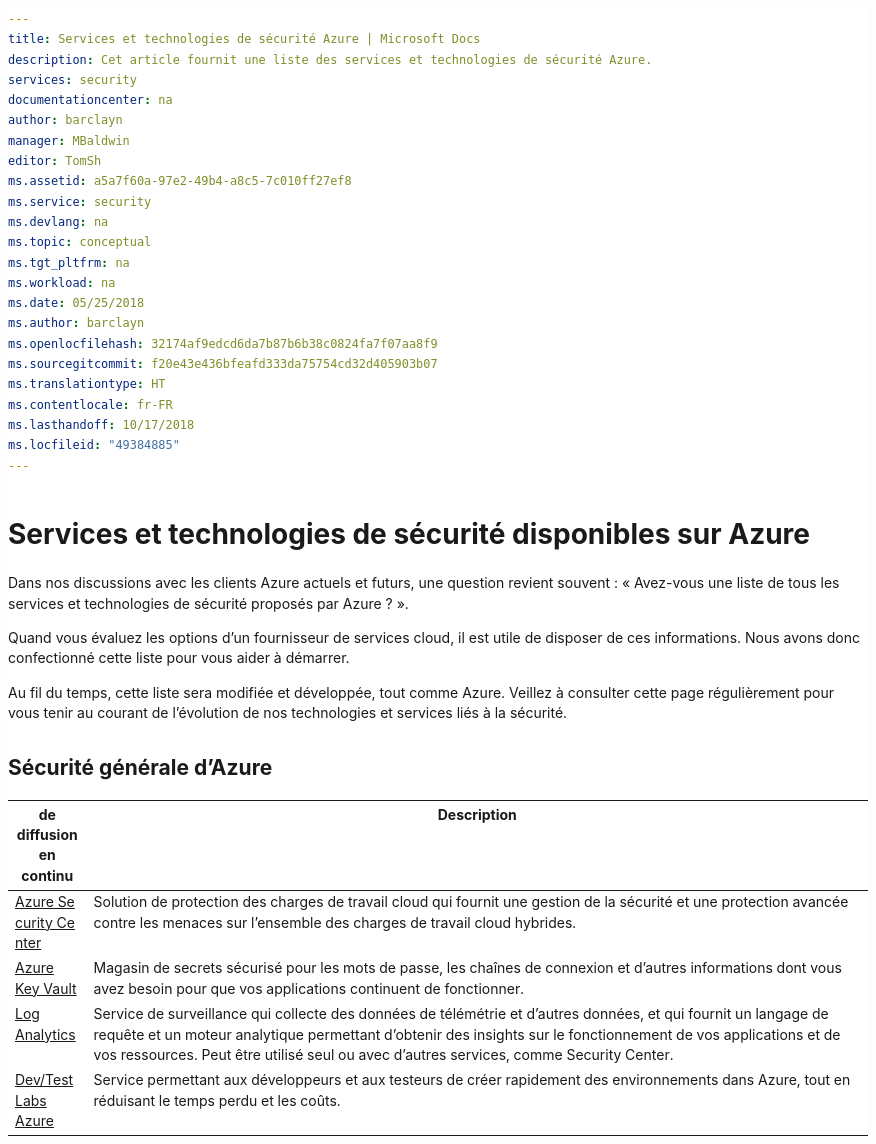```yaml
---
title: Services et technologies de sécurité Azure | Microsoft Docs
description: Cet article fournit une liste des services et technologies de sécurité Azure.
services: security
documentationcenter: na
author: barclayn
manager: MBaldwin
editor: TomSh
ms.assetid: a5a7f60a-97e2-49b4-a8c5-7c010ff27ef8
ms.service: security
ms.devlang: na
ms.topic: conceptual
ms.tgt_pltfrm: na
ms.workload: na
ms.date: 05/25/2018
ms.author: barclayn
ms.openlocfilehash: 32174af9edcd6da7b87b6b38c0824fa7f07aa8f9
ms.sourcegitcommit: f20e43e436bfeafd333da75754cd32d405903b07
ms.translationtype: HT
ms.contentlocale: fr-FR
ms.lasthandoff: 10/17/2018
ms.locfileid: "49384885"
---
```

# <a name="security-services-and-technologies-available-on-azure"></a>Services et technologies de sécurité disponibles sur Azure

Dans nos discussions avec les clients Azure actuels et futurs, une question revient souvent : « Avez-vous une liste de tous les services et technologies de sécurité proposés par Azure ? ».

Quand vous évaluez les options d’un fournisseur de services cloud, il est utile de disposer de ces informations. Nous avons donc confectionné cette liste pour vous aider à démarrer.

Au fil du temps, cette liste sera modifiée et développée, tout comme Azure. Veillez à consulter cette page régulièrement pour vous tenir au courant de l’évolution de nos technologies et services liés à la sécurité.

## <a name="general-azure-security"></a>Sécurité générale d’Azure
|de diffusion en continu|Description|
|--------|--------|
|[Azure&nbsp;Security&nbsp;Center](../security-center/security-center-intro.md)| Solution de protection des charges de travail cloud qui fournit une gestion de la sécurité et une protection avancée contre les menaces sur l’ensemble des charges de travail cloud hybrides.|
|[Azure Key Vault](../key-vault/key-vault-overview.md)| Magasin de secrets sécurisé pour les mots de passe, les chaînes de connexion et d’autres informations dont vous avez besoin pour que vos applications continuent de fonctionner. |
|[Log Analytics](../log-analytics/log-analytics-overview.md)|Service de surveillance qui collecte des données de télémétrie et d’autres données, et qui fournit un langage de requête et un moteur analytique permettant d’obtenir des insights sur le fonctionnement de vos applications et de vos ressources. Peut être utilisé seul ou avec d’autres services, comme Security Center. |
|[Dev/Test Labs Azure](../devtest-lab/devtest-lab-overview.md)|Service permettant aux développeurs et aux testeurs de créer rapidement des environnements dans Azure, tout en réduisant le temps perdu et les coûts.  |
